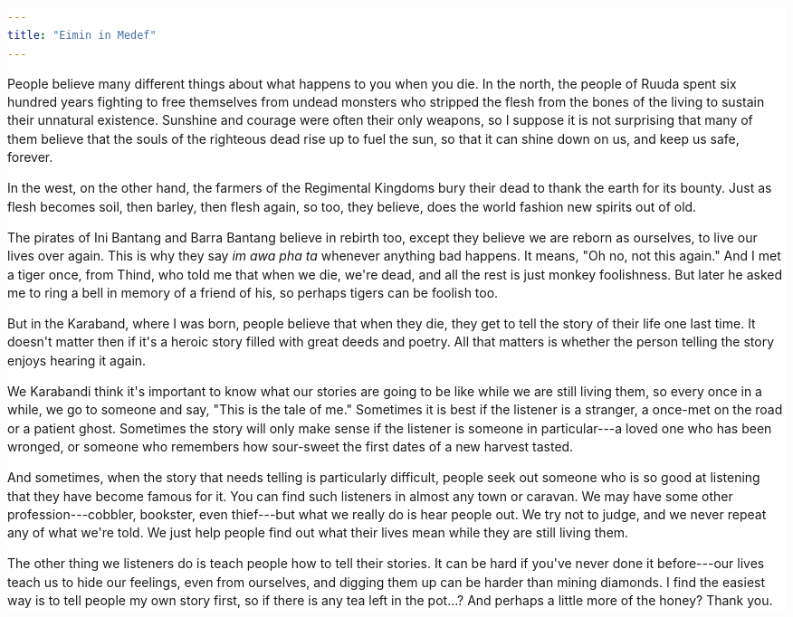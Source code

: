 ```yaml
---
title: "Eimin in Medef"
---
```


People believe many different things about what happens to you when you
die. In the north, the people of Ruuda spent six hundred years fighting
to free themselves from undead monsters who stripped the flesh from the
bones of the living to sustain their unnatural existence. Sunshine and
courage were often their only weapons, so I suppose it is not surprising
that many of them believe that the souls of the righteous dead rise up
to fuel the sun, so that it can shine down on us, and keep us safe,
forever.

In the west, on the other hand, the farmers of the Regimental Kingdoms
bury their dead to thank the earth for its bounty. Just as flesh becomes
soil, then barley, then flesh again, so too, they believe, does the
world fashion new spirits out of old.

The pirates of Ini Bantang and Barra Bantang believe in rebirth too,
except they believe we are reborn as ourselves, to live our lives over
again. This is why they say *im awa pha ta* whenever anything bad
happens. It means, "Oh no, not this again." And I met a tiger once, from
Thind, who told me that when we die, we're dead, and all the rest is
just monkey foolishness. But later he asked me to ring a bell in memory
of a friend of his, so perhaps tigers can be foolish too.

But in the Karaband, where I was born, people believe that when they
die, they get to tell the story of their life one last time. It doesn't
matter then if it's a heroic story filled with great deeds and poetry.
All that matters is whether the person telling the story enjoys hearing
it again.

We Karabandi think it's important to know what our stories are going to
be like while we are still living them, so every once in a while, we go
to someone and say, "This is the tale of me." Sometimes it is best if
the listener is a stranger, a once-met on the road or a patient ghost.
Sometimes the story will only make sense if the listener is someone in
particular---a loved one who has been wronged, or someone who remembers
how sour-sweet the first dates of a new harvest tasted.

And sometimes, when the story that needs telling is particularly
difficult, people seek out someone who is so good at listening that they
have become famous for it. You can find such listeners in almost any
town or caravan. We may have some other profession---cobbler, bookster,
even thief---but what we really do is hear people out. We try not to
judge, and we never repeat any of what we're told. We just help people
find out what their lives mean while they are still living them.

The other thing we listeners do is teach people how to tell their
stories. It can be hard if you've never done it before---our lives teach
us to hide our feelings, even from ourselves, and digging them up can be
harder than mining diamonds. I find the easiest way is to tell people my
own story first, so if there is any tea left in the pot...? And perhaps
a little more of the honey? Thank you.
